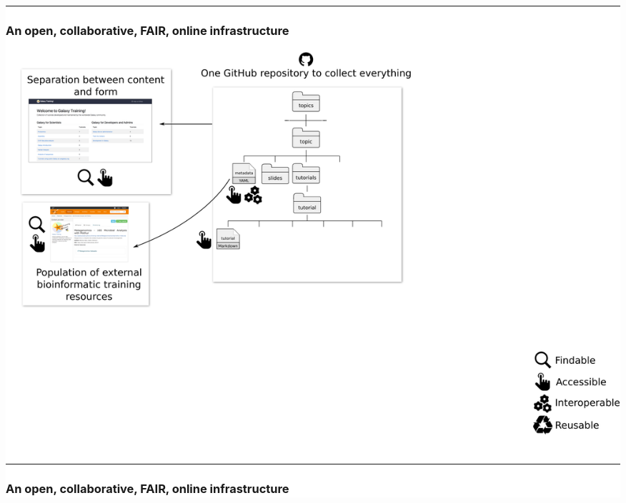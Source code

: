 ----
### An open, collaborative, FAIR, online infrastructure

![](images/training_material_infra_3.png) 

----
### An open, collaborative, FAIR, online infrastructure

